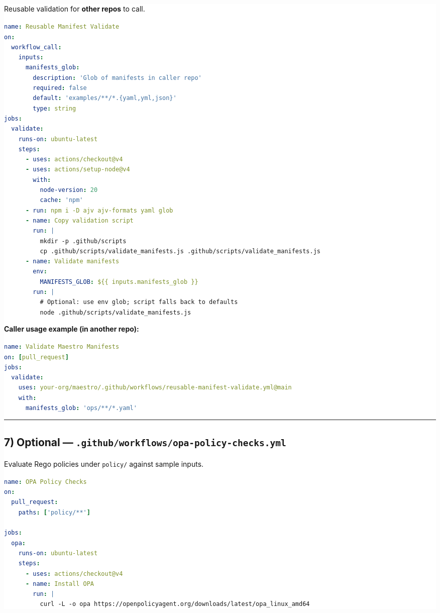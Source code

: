 Reusable validation for **other repos** to call.

```yaml
name: Reusable Manifest Validate
on:
  workflow_call:
    inputs:
      manifests_glob:
        description: 'Glob of manifests in caller repo'
        required: false
        default: 'examples/**/*.{yaml,yml,json}'
        type: string
jobs:
  validate:
    runs-on: ubuntu-latest
    steps:
      - uses: actions/checkout@v4
      - uses: actions/setup-node@v4
        with:
          node-version: 20
          cache: 'npm'
      - run: npm i -D ajv ajv-formats yaml glob
      - name: Copy validation script
        run: |
          mkdir -p .github/scripts
          cp .github/scripts/validate_manifests.js .github/scripts/validate_manifests.js
      - name: Validate manifests
        env:
          MANIFESTS_GLOB: ${{ inputs.manifests_glob }}
        run: |
          # Optional: use env glob; script falls back to defaults
          node .github/scripts/validate_manifests.js
```

**Caller usage example (in another repo):**

```yaml
name: Validate Maestro Manifests
on: [pull_request]
jobs:
  validate:
    uses: your-org/maestro/.github/workflows/reusable-manifest-validate.yml@main
    with:
      manifests_glob: 'ops/**/*.yaml'
```

---

## 7) Optional — `.github/workflows/opa-policy-checks.yml`

Evaluate Rego policies under `policy/` against sample inputs.

```yaml
name: OPA Policy Checks
on:
  pull_request:
    paths: ['policy/**']

jobs:
  opa:
    runs-on: ubuntu-latest
    steps:
      - uses: actions/checkout@v4
      - name: Install OPA
        run: |
          curl -L -o opa https://openpolicyagent.org/downloads/latest/opa_linux_amd64
```